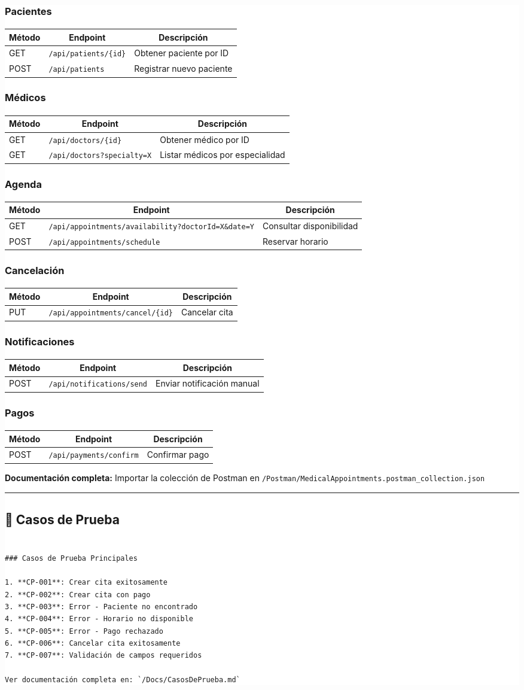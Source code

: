 ### Pacientes

| Método | Endpoint | Descripción |
|--------|----------|-------------|
| GET | `/api/patients/{id}` | Obtener paciente por ID |
| POST | `/api/patients` | Registrar nuevo paciente |

### Médicos

| Método | Endpoint | Descripción |
|--------|----------|-------------|
| GET | `/api/doctors/{id}` | Obtener médico por ID |
| GET | `/api/doctors?specialty=X` | Listar médicos por especialidad |

### Agenda

| Método | Endpoint | Descripción |
|--------|----------|-------------|
| GET | `/api/appointments/availability?doctorId=X&date=Y` | Consultar disponibilidad |
| POST | `/api/appointments/schedule` | Reservar horario |

### Cancelación

| Método | Endpoint | Descripción |
|--------|----------|-------------|
| PUT | `/api/appointments/cancel/{id}` | Cancelar cita |

### Notificaciones

| Método | Endpoint | Descripción |
|--------|----------|-------------|
| POST | `/api/notifications/send` | Enviar notificación manual |

### Pagos

| Método | Endpoint | Descripción |
|--------|----------|-------------|
| POST | `/api/payments/confirm` | Confirmar pago |

**Documentación completa:** Importar la colección de Postman en `/Postman/MedicalAppointments.postman_collection.json`

---

## 🧪 Casos de Prueba

```

### Casos de Prueba Principales

1. **CP-001**: Crear cita exitosamente
2. **CP-002**: Crear cita con pago
3. **CP-003**: Error - Paciente no encontrado
4. **CP-004**: Error - Horario no disponible
5. **CP-005**: Error - Pago rechazado
6. **CP-006**: Cancelar cita exitosamente
7. **CP-007**: Validación de campos requeridos

Ver documentación completa en: `/Docs/CasosDePrueba.md`
```